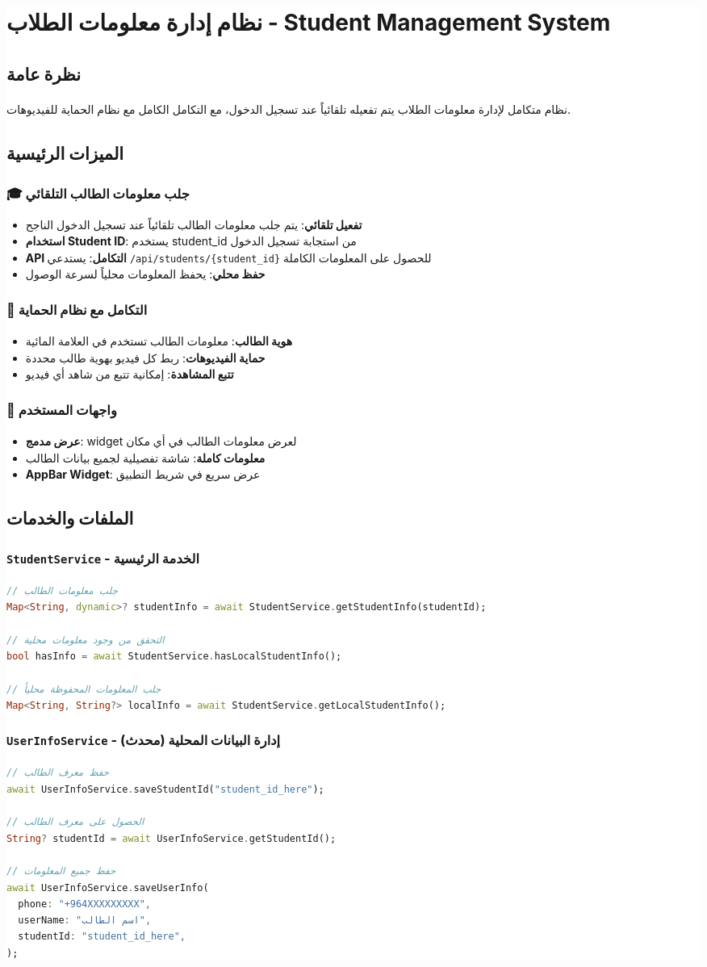 # نظام إدارة معلومات الطلاب - Student Management System

## نظرة عامة
نظام متكامل لإدارة معلومات الطلاب يتم تفعيله تلقائياً عند تسجيل الدخول، مع التكامل الكامل مع نظام الحماية للفيديوهات.

## الميزات الرئيسية

### 🎓 جلب معلومات الطالب التلقائي
- **تفعيل تلقائي**: يتم جلب معلومات الطالب تلقائياً عند تسجيل الدخول الناجح
- **استخدام Student ID**: يستخدم student_id من استجابة تسجيل الدخول
- **API التكامل**: يستدعي `/api/students/{student_id}` للحصول على المعلومات الكاملة
- **حفظ محلي**: يحفظ المعلومات محلياً لسرعة الوصول

### 🔐 التكامل مع نظام الحماية
- **هوية الطالب**: معلومات الطالب تستخدم في العلامة المائية
- **حماية الفيديوهات**: ربط كل فيديو بهوية طالب محددة
- **تتبع المشاهدة**: إمكانية تتبع من شاهد أي فيديو

### 📱 واجهات المستخدم
- **عرض مدمج**: widget لعرض معلومات الطالب في أي مكان
- **معلومات كاملة**: شاشة تفصيلية لجميع بيانات الطالب
- **AppBar Widget**: عرض سريع في شريط التطبيق

## الملفات والخدمات

### `StudentService` - الخدمة الرئيسية
```dart
// جلب معلومات الطالب
Map<String, dynamic>? studentInfo = await StudentService.getStudentInfo(studentId);

// التحقق من وجود معلومات محلية
bool hasInfo = await StudentService.hasLocalStudentInfo();

// جلب المعلومات المحفوظة محلياً
Map<String, String?> localInfo = await StudentService.getLocalStudentInfo();
```

### `UserInfoService` - إدارة البيانات المحلية (محدث)
```dart
// حفظ معرف الطالب
await UserInfoService.saveStudentId("student_id_here");

// الحصول على معرف الطالب
String? studentId = await UserInfoService.getStudentId();

// حفظ جميع المعلومات
await UserInfoService.saveUserInfo(
  phone: "+964XXXXXXXXX",
  userName: "اسم الطالب",
  studentId: "student_id_here",
);
```
